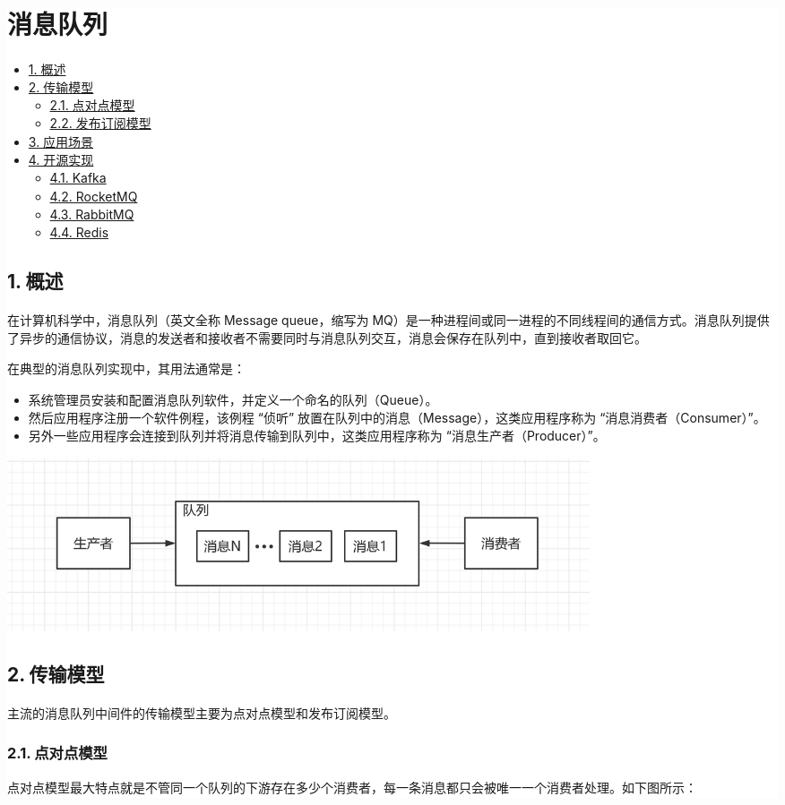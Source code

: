# 消息队列

- [1. 概述](#1-概述)
- [2. 传输模型](#2-传输模型)
  - [2.1. 点对点模型](#21-点对点模型)
  - [2.2. 发布订阅模型](#22-发布订阅模型)
- [3. 应用场景](#3-应用场景)
- [4. 开源实现](#4-开源实现)
  - [4.1. Kafka](#41-kafka)
  - [4.2. RocketMQ](#42-rocketmq)
  - [4.3. RabbitMQ](#43-rabbitmq)
  - [4.4. Redis](#44-redis)

## 1. 概述

在计算机科学中，消息队列（英文全称 Message queue，缩写为 MQ）是一种进程间或同一进程的不同线程间的通信方式。消息队列提供了异步的通信协议，消息的发送者和接收者不需要同时与消息队列交互，消息会保存在队列中，直到接收者取回它。

在典型的消息队列实现中，其用法通常是：

- 系统管理员安装和配置消息队列软件，并定义一个命名的队列（Queue）。
- 然后应用程序注册一个软件例程，该例程 “侦听” 放置在队列中的消息（Message），这类应用程序称为 “消息消费者（Consumer）”。
- 另外一些应用程序会连接到队列并将消息传输到队列中，这类应用程序称为 “消息生产者（Producer）”。

<img src="./imgs/消息队列-结构图.png" width="650" alt="消息队列-结构图"/>

## 2. 传输模型

主流的消息队列中间件的传输模型主要为点对点模型和发布订阅模型。

### 2.1. 点对点模型

点对点模型最大特点就是不管同一个队列的下游存在多少个消费者，每一条消息都只会被唯一一个消费者处理。如下图所示：
